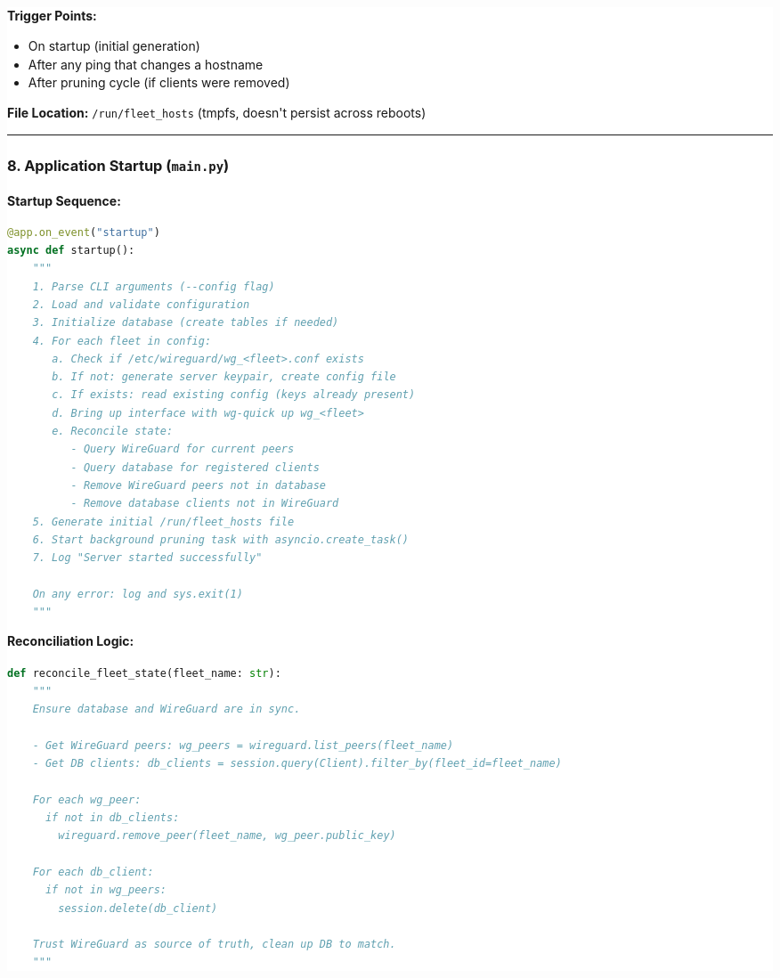 **Trigger Points:**
- On startup (initial generation)
- After any ping that changes a hostname
- After pruning cycle (if clients were removed)

**File Location:** `/run/fleet_hosts` (tmpfs, doesn't persist across reboots)

---

### 8. Application Startup (`main.py`)

**Startup Sequence:**

```python
@app.on_event("startup")
async def startup():
    """
    1. Parse CLI arguments (--config flag)
    2. Load and validate configuration
    3. Initialize database (create tables if needed)
    4. For each fleet in config:
       a. Check if /etc/wireguard/wg_<fleet>.conf exists
       b. If not: generate server keypair, create config file
       c. If exists: read existing config (keys already present)
       d. Bring up interface with wg-quick up wg_<fleet>
       e. Reconcile state:
          - Query WireGuard for current peers
          - Query database for registered clients
          - Remove WireGuard peers not in database
          - Remove database clients not in WireGuard
    5. Generate initial /run/fleet_hosts file
    6. Start background pruning task with asyncio.create_task()
    7. Log "Server started successfully"

    On any error: log and sys.exit(1)
    """
```

**Reconciliation Logic:**
```python
def reconcile_fleet_state(fleet_name: str):
    """
    Ensure database and WireGuard are in sync.

    - Get WireGuard peers: wg_peers = wireguard.list_peers(fleet_name)
    - Get DB clients: db_clients = session.query(Client).filter_by(fleet_id=fleet_name)

    For each wg_peer:
      if not in db_clients:
        wireguard.remove_peer(fleet_name, wg_peer.public_key)

    For each db_client:
      if not in wg_peers:
        session.delete(db_client)

    Trust WireGuard as source of truth, clean up DB to match.
    """
```
